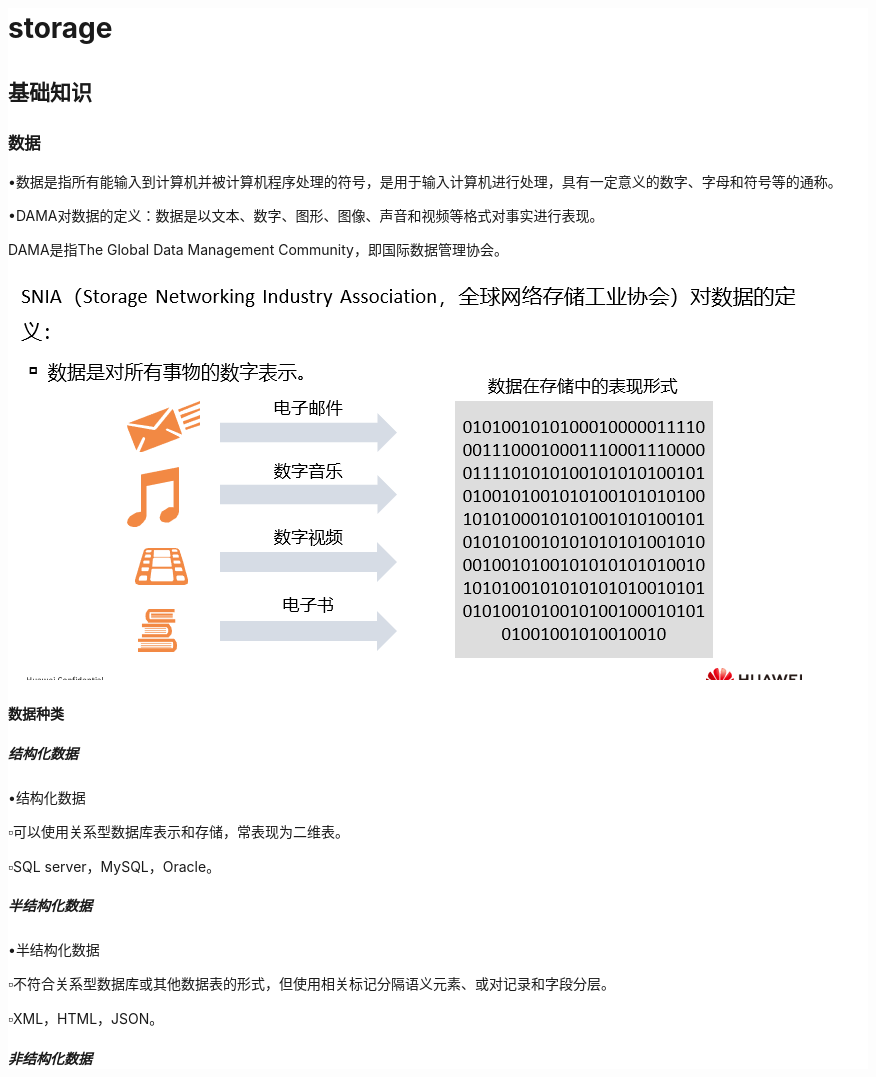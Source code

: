 # storage
## 基础知识

### 数据

•数据是指所有能输入到计算机并被计算机程序处理的符号，是用于输入计算机进行处理，具有一定意义的数字、字母和符号等的通称。

•DAMA对数据的定义：数据是以文本、数字、图形、图像、声音和视频等格式对事实进行表现。

DAMA是指The Global Data Management Community，即国际数据管理协会。

![image-20221117104637231](image-20221117104637231.png)

#### 数据种类

##### 结构化数据

•结构化数据

▫可以使用关系型数据库表示和存储，常表现为二维表。

▫SQL server，MySQL，Oracle。

##### 半结构化数据

•半结构化数据

▫不符合关系型数据库或其他数据表的形式，但使用相关标记分隔语义元素、或对记录和字段分层。

▫XML，HTML，JSON。

##### 非结构化数据
